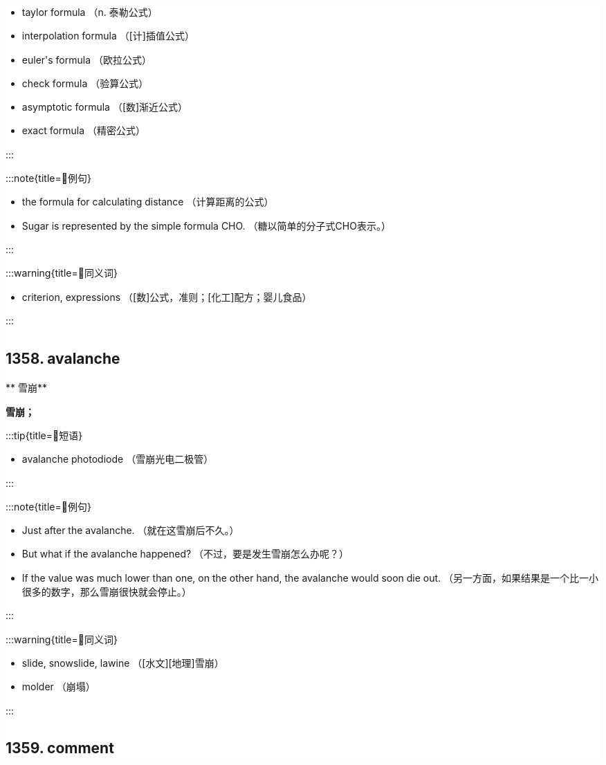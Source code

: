 - taylor formula （n. 泰勒公式）

- interpolation formula （[计]插值公式）

- euler's formula （欧拉公式）

- check formula （验算公式）

- asymptotic formula （[数]渐近公式）

- exact formula （精密公式）

:::

:::note{title=🎤例句}

- the formula for calculating distance （计算距离的公式）

- Sugar is represented by the simple formula CHO. （糖以简单的分子式CHO表示。）

:::

:::warning{title=🤔同义词}

- criterion, expressions （[数]公式，准则；[化工]配方；婴儿食品）

:::


## 1358. avalanche

** 雪崩**

**雪崩；**

:::tip{title=🤩短语}

- avalanche photodiode （雪崩光电二极管）

:::

:::note{title=🎤例句}

- Just after the avalanche. （就在这雪崩后不久。）

- But what if the avalanche happened? （不过，要是发生雪崩怎么办呢？）

- If the value was much lower than one, on the other hand, the avalanche would soon die out. （另一方面，如果结果是一个比一小很多的数字，那么雪崩很快就会停止。）

:::

:::warning{title=🤔同义词}

- slide, snowslide, lawine （[水文][地理]雪崩）

- molder （崩塌）

:::


## 1359. comment
